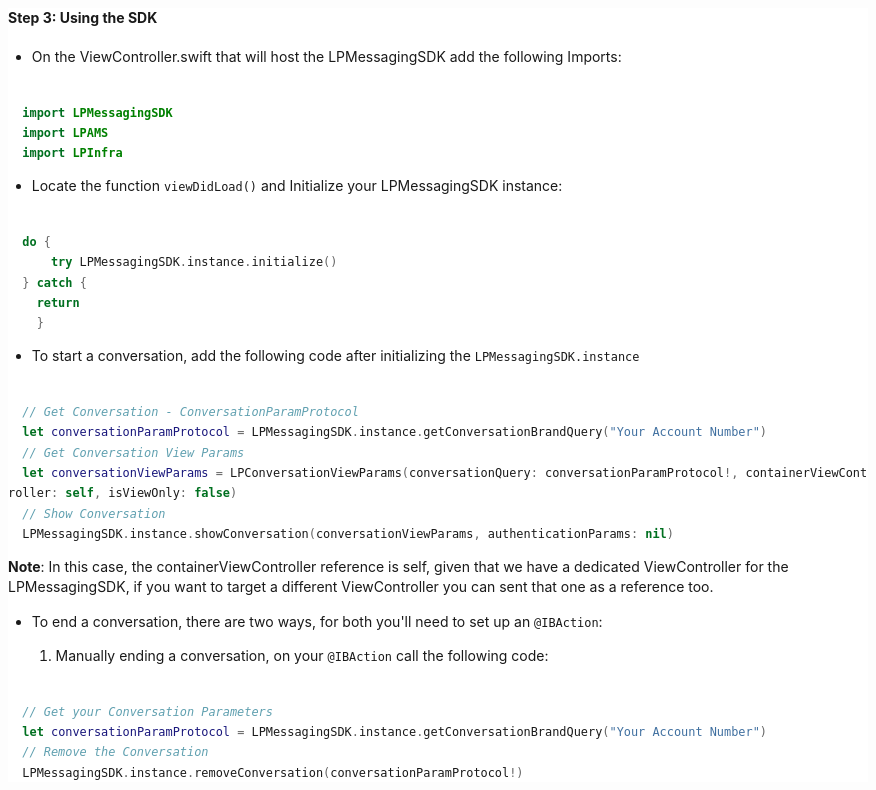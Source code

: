 <a name="2.8step3"/>

#### Step 3: Using the SDK

* On the ViewController.swift that will host the LPMessagingSDK add the following Imports:

```Swift

  import LPMessagingSDK
  import LPAMS
  import LPInfra

```
* Locate the function ```viewDidLoad()``` and Initialize your LPMessagingSDK instance:

```Swift

  do {
      try LPMessagingSDK.instance.initialize()
  } catch {
   	return
 	}

```

*  To start a conversation, add the following code after initializing the ```LPMessagingSDK.instance```

```Swift

  // Get Conversation - ConversationParamProtocol
  let conversationParamProtocol = LPMessagingSDK.instance.getConversationBrandQuery("Your Account Number")
  // Get Conversation View Params
  let conversationViewParams = LPConversationViewParams(conversationQuery: conversationParamProtocol!, containerViewController: self, isViewOnly: false)
  // Show Conversation
  LPMessagingSDK.instance.showConversation(conversationViewParams, authenticationParams: nil)

```

**Note**: In this case, the containerViewController reference is self, given that we have a dedicated ViewController for the LPMessagingSDK, if you want to target a different ViewController you can sent that one as a reference too.

*  To end a conversation, there are two ways, for both you'll need to set up an ```@IBAction```:

    1.  Manually ending a conversation, on your ```@IBAction``` call the following code:

```Swift

  // Get your Conversation Parameters
  let conversationParamProtocol = LPMessagingSDK.instance.getConversationBrandQuery("Your Account Number")
  // Remove the Conversation
  LPMessagingSDK.instance.removeConversation(conversationParamProtocol!)

```
